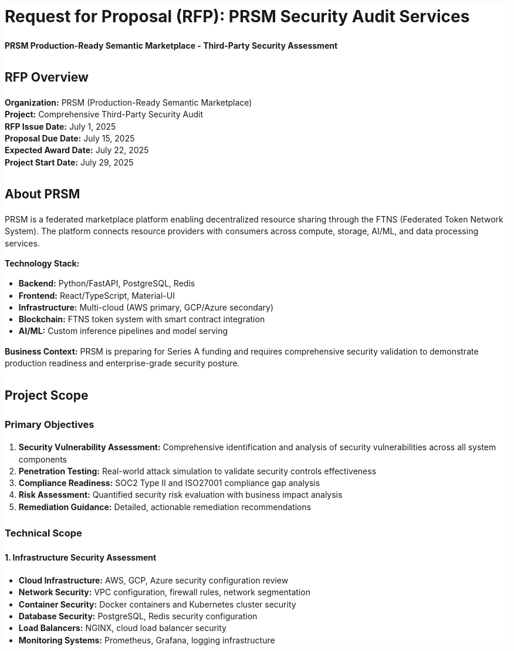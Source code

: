 # Request for Proposal (RFP): PRSM Security Audit Services
**PRSM Production-Ready Semantic Marketplace - Third-Party Security Assessment**

## RFP Overview

**Organization:** PRSM (Production-Ready Semantic Marketplace)  
**Project:** Comprehensive Third-Party Security Audit  
**RFP Issue Date:** July 1, 2025  
**Proposal Due Date:** July 15, 2025  
**Expected Award Date:** July 22, 2025  
**Project Start Date:** July 29, 2025  

## About PRSM

PRSM is a federated marketplace platform enabling decentralized resource sharing through the FTNS (Federated Token Network System). The platform connects resource providers with consumers across compute, storage, AI/ML, and data processing services.

**Technology Stack:**
- **Backend:** Python/FastAPI, PostgreSQL, Redis
- **Frontend:** React/TypeScript, Material-UI
- **Infrastructure:** Multi-cloud (AWS primary, GCP/Azure secondary)
- **Blockchain:** FTNS token system with smart contract integration
- **AI/ML:** Custom inference pipelines and model serving

**Business Context:** PRSM is preparing for Series A funding and requires comprehensive security validation to demonstrate production readiness and enterprise-grade security posture.

## Project Scope

### Primary Objectives

1. **Security Vulnerability Assessment:** Comprehensive identification and analysis of security vulnerabilities across all system components
2. **Penetration Testing:** Real-world attack simulation to validate security controls effectiveness
3. **Compliance Readiness:** SOC2 Type II and ISO27001 compliance gap analysis
4. **Risk Assessment:** Quantified security risk evaluation with business impact analysis
5. **Remediation Guidance:** Detailed, actionable remediation recommendations

### Technical Scope

#### 1. Infrastructure Security Assessment
- **Cloud Infrastructure:** AWS, GCP, Azure security configuration review
- **Network Security:** VPC configuration, firewall rules, network segmentation
- **Container Security:** Docker containers and Kubernetes cluster security
- **Database Security:** PostgreSQL, Redis security configuration
- **Load Balancers:** NGINX, cloud load balancer security
- **Monitoring Systems:** Prometheus, Grafana, logging infrastructure
